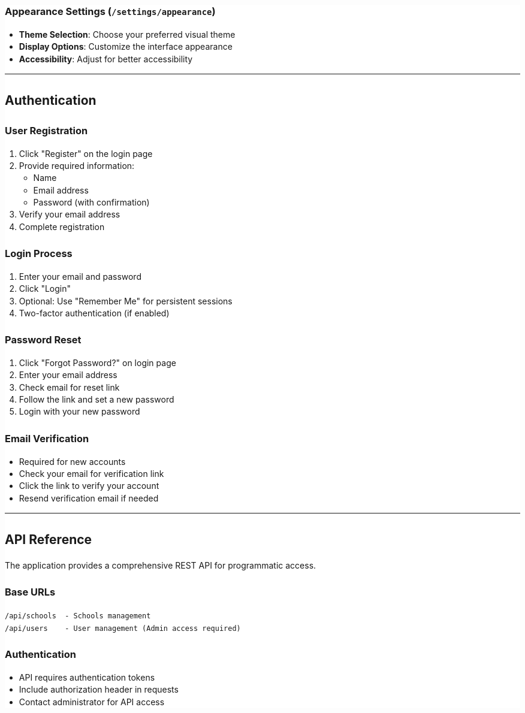 ### Appearance Settings (`/settings/appearance`)
- **Theme Selection**: Choose your preferred visual theme
- **Display Options**: Customize the interface appearance
- **Accessibility**: Adjust for better accessibility

---

## Authentication

### User Registration
1. Click "Register" on the login page
2. Provide required information:
   - Name
   - Email address
   - Password (with confirmation)
3. Verify your email address
4. Complete registration

### Login Process
1. Enter your email and password
2. Click "Login"
3. Optional: Use "Remember Me" for persistent sessions
4. Two-factor authentication (if enabled)

### Password Reset
1. Click "Forgot Password?" on login page
2. Enter your email address
3. Check email for reset link
4. Follow the link and set a new password
5. Login with your new password

### Email Verification
- Required for new accounts
- Check your email for verification link
- Click the link to verify your account
- Resend verification email if needed

---

## API Reference

The application provides a comprehensive REST API for programmatic access.

### Base URLs
```
/api/schools  - Schools management
/api/users    - User management (Admin access required)
```

### Authentication
- API requires authentication tokens
- Include authorization header in requests
- Contact administrator for API access
